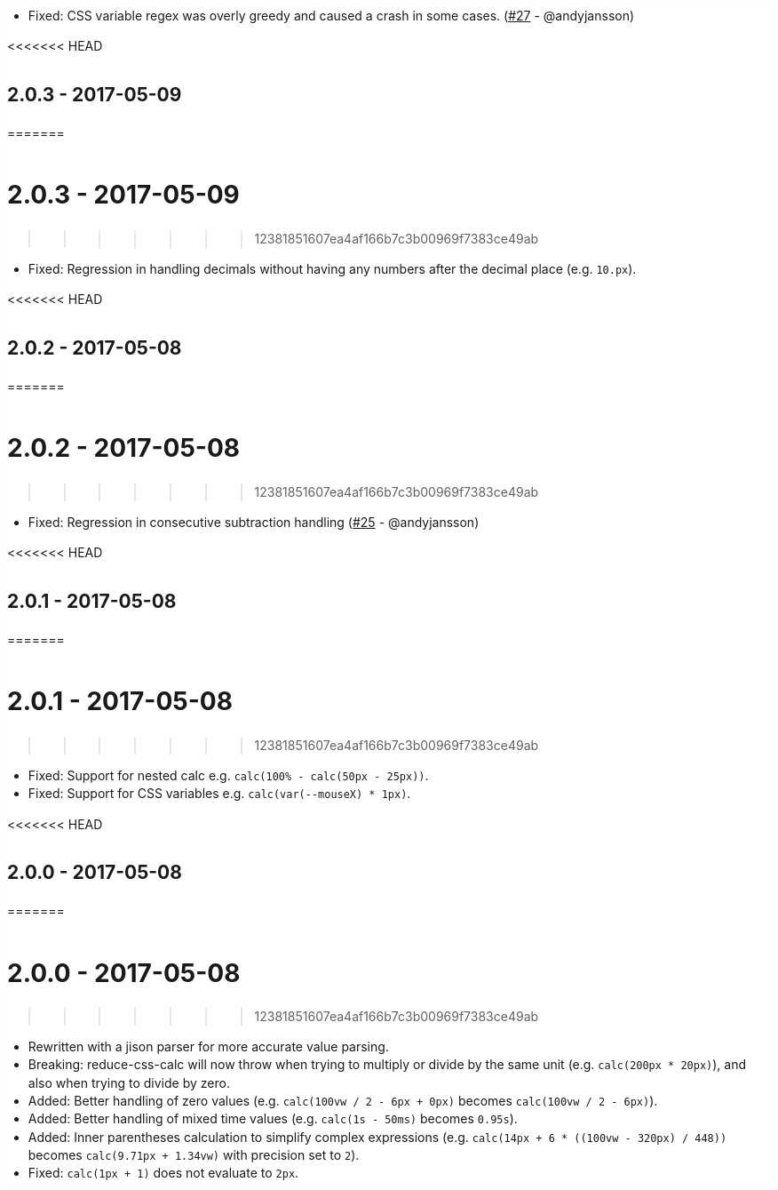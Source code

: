 - Fixed: CSS variable regex was overly greedy and caused a crash in some
  cases. ([#27](https://github.com/MoOx/reduce-css-calc/pull/27) - @andyjansson)

<<<<<<< HEAD
## 2.0.3 - 2017-05-09
=======
# 2.0.3 - 2017-05-09
>>>>>>> 12381851607ea4af166b7c3b00969f7383ce49ab

- Fixed: Regression in handling decimals without having any numbers after
  the decimal place (e.g. `10.px`).

<<<<<<< HEAD
## 2.0.2 - 2017-05-08
=======
# 2.0.2 - 2017-05-08
>>>>>>> 12381851607ea4af166b7c3b00969f7383ce49ab

- Fixed: Regression in consecutive subtraction handling
  ([#25](https://github.com/MoOx/reduce-css-calc/pull/25) - @andyjansson)

<<<<<<< HEAD
## 2.0.1 - 2017-05-08
=======
# 2.0.1 - 2017-05-08
>>>>>>> 12381851607ea4af166b7c3b00969f7383ce49ab

- Fixed: Support for nested calc e.g. `calc(100% - calc(50px - 25px))`.
- Fixed: Support for CSS variables e.g. `calc(var(--mouseX) * 1px)`.

<<<<<<< HEAD
## 2.0.0 - 2017-05-08
=======
# 2.0.0 - 2017-05-08
>>>>>>> 12381851607ea4af166b7c3b00969f7383ce49ab

- Rewritten with a jison parser for more accurate value parsing.
- Breaking: reduce-css-calc will now throw when trying to multiply or divide
  by the same unit (e.g. `calc(200px * 20px)`), and also when trying to divide
  by zero.
- Added: Better handling of zero values (e.g. `calc(100vw / 2 - 6px + 0px)`
  becomes `calc(100vw / 2 - 6px)`).
- Added: Better handling of mixed time values (e.g. `calc(1s - 50ms)`
  becomes `0.95s`).
- Added: Inner parentheses calculation to simplify complex expressions (e.g.
  `calc(14px + 6 * ((100vw - 320px) / 448))` becomes `calc(9.71px + 1.34vw)`
  with precision set to `2`).
- Fixed: `calc(1px + 1)` does not evaluate to `2px`.
